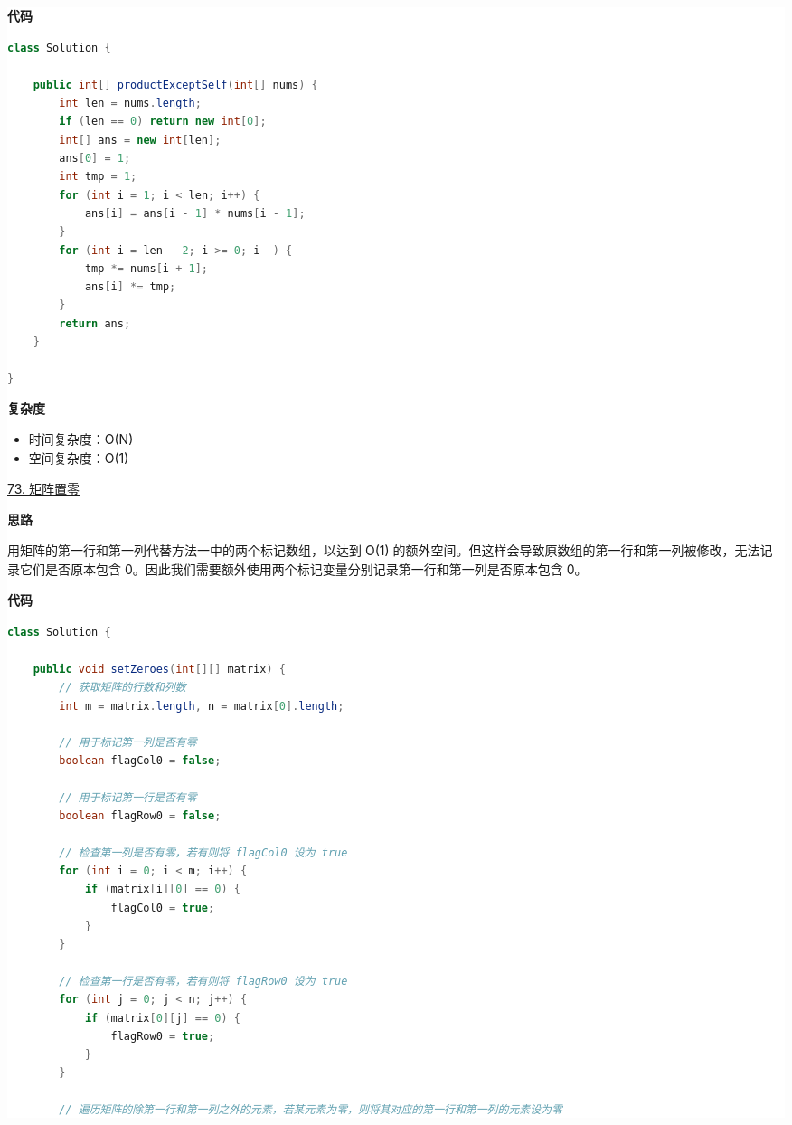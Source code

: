 
**代码**

```java
class Solution {
  
    public int[] productExceptSelf(int[] nums) {
        int len = nums.length;
        if (len == 0) return new int[0];
        int[] ans = new int[len];
        ans[0] = 1;
        int tmp = 1;
        for (int i = 1; i < len; i++) {
            ans[i] = ans[i - 1] * nums[i - 1];
        }
        for (int i = len - 2; i >= 0; i--) {
            tmp *= nums[i + 1];
            ans[i] *= tmp;
        }
        return ans;
    }
  
}
```

**复杂度**

- 时间复杂度：O(N)
- 空间复杂度：O(1)



[73. 矩阵置零](https://leetcode.cn/problems/set-matrix-zeroes/)

**思路**

用矩阵的第一行和第一列代替方法一中的两个标记数组，以达到 O(1) 的额外空间。但这样会导致原数组的第一行和第一列被修改，无法记录它们是否原本包含 0。因此我们需要额外使用两个标记变量分别记录第一行和第一列是否原本包含 0。

**代码**

```java
class Solution {
  
    public void setZeroes(int[][] matrix) {
        // 获取矩阵的行数和列数
        int m = matrix.length, n = matrix[0].length;
        
        // 用于标记第一列是否有零
        boolean flagCol0 = false;
        
        // 用于标记第一行是否有零
        boolean flagRow0 = false;
        
        // 检查第一列是否有零，若有则将 flagCol0 设为 true
        for (int i = 0; i < m; i++) {
            if (matrix[i][0] == 0) {
                flagCol0 = true;
            }
        }
        
        // 检查第一行是否有零，若有则将 flagRow0 设为 true
        for (int j = 0; j < n; j++) {
            if (matrix[0][j] == 0) {
                flagRow0 = true;
            }
        }
        
        // 遍历矩阵的除第一行和第一列之外的元素，若某元素为零，则将其对应的第一行和第一列的元素设为零
```